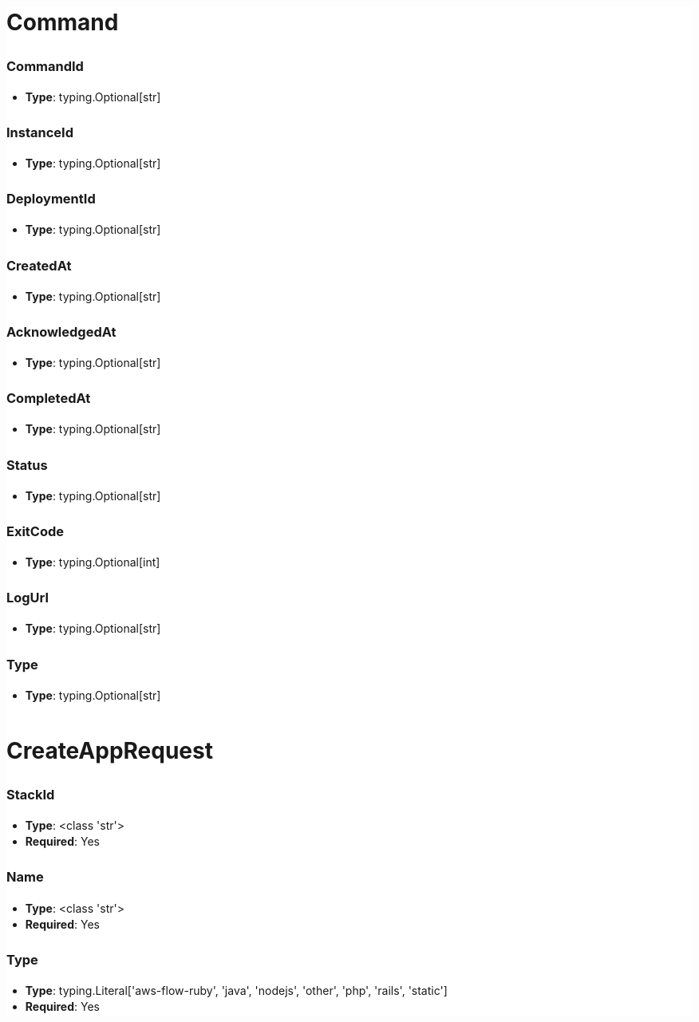 
# Command

### CommandId
- **Type**: typing.Optional[str]

### InstanceId
- **Type**: typing.Optional[str]

### DeploymentId
- **Type**: typing.Optional[str]

### CreatedAt
- **Type**: typing.Optional[str]

### AcknowledgedAt
- **Type**: typing.Optional[str]

### CompletedAt
- **Type**: typing.Optional[str]

### Status
- **Type**: typing.Optional[str]

### ExitCode
- **Type**: typing.Optional[int]

### LogUrl
- **Type**: typing.Optional[str]

### Type
- **Type**: typing.Optional[str]


# CreateAppRequest

### StackId
- **Type**: <class 'str'>
- **Required**: Yes

### Name
- **Type**: <class 'str'>
- **Required**: Yes

### Type
- **Type**: typing.Literal['aws-flow-ruby', 'java', 'nodejs', 'other', 'php', 'rails', 'static']
- **Required**: Yes

